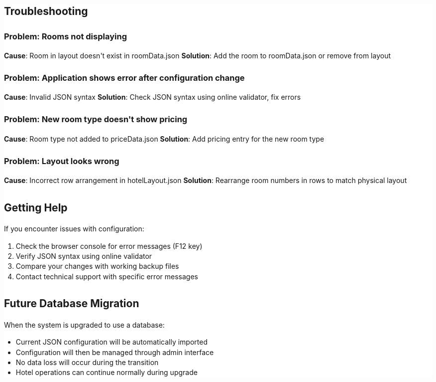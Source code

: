 ## Troubleshooting

### Problem: Rooms not displaying
**Cause**: Room in layout doesn't exist in roomData.json
**Solution**: Add the room to roomData.json or remove from layout

### Problem: Application shows error after configuration change
**Cause**: Invalid JSON syntax
**Solution**: Check JSON syntax using online validator, fix errors

### Problem: New room type doesn't show pricing
**Cause**: Room type not added to priceData.json
**Solution**: Add pricing entry for the new room type

### Problem: Layout looks wrong
**Cause**: Incorrect row arrangement in hotelLayout.json
**Solution**: Rearrange room numbers in rows to match physical layout

## Getting Help

If you encounter issues with configuration:
1. Check the browser console for error messages (F12 key)
2. Verify JSON syntax using online validator
3. Compare your changes with working backup files
4. Contact technical support with specific error messages

## Future Database Migration

When the system is upgraded to use a database:
- Current JSON configuration will be automatically imported
- Configuration will then be managed through admin interface
- No data loss will occur during the transition
- Hotel operations can continue normally during upgrade